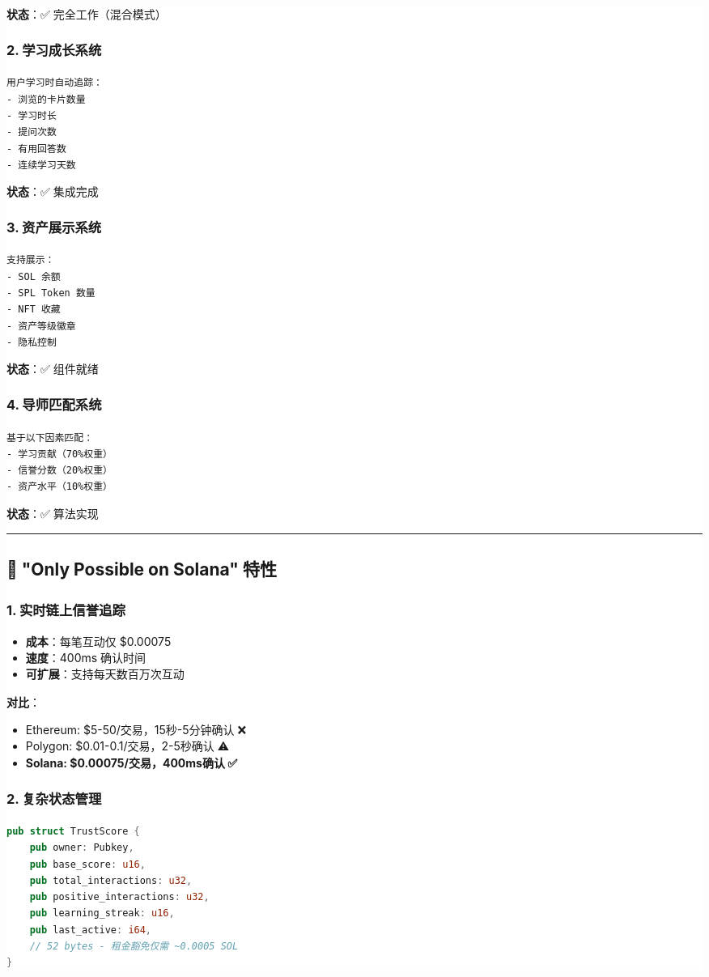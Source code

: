 **状态**：✅ 完全工作（混合模式）

### 2. 学习成长系统
```
用户学习时自动追踪：
- 浏览的卡片数量
- 学习时长
- 提问次数
- 有用回答数
- 连续学习天数
```

**状态**：✅ 集成完成

### 3. 资产展示系统
```
支持展示：
- SOL 余额
- SPL Token 数量
- NFT 收藏
- 资产等级徽章
- 隐私控制
```

**状态**：✅ 组件就绪

### 4. 导师匹配系统
```
基于以下因素匹配：
- 学习贡献（70%权重）
- 信誉分数（20%权重）
- 资产水平（10%权重）
```

**状态**：✅ 算法实现

---

## 🎯 "Only Possible on Solana" 特性

### 1. 实时链上信誉追踪
- **成本**：每笔互动仅 $0.00075
- **速度**：400ms 确认时间
- **可扩展**：支持每天数百万次互动

**对比**：
- Ethereum: $5-50/交易，15秒-5分钟确认 ❌
- Polygon: $0.01-0.1/交易，2-5秒确认 ⚠️
- **Solana: $0.00075/交易，400ms确认 ✅**

### 2. 复杂状态管理
```rust
pub struct TrustScore {
    pub owner: Pubkey,
    pub base_score: u16,
    pub total_interactions: u32,
    pub positive_interactions: u32,
    pub learning_streak: u16,
    pub last_active: i64,
    // 52 bytes - 租金豁免仅需 ~0.0005 SOL
}
```
